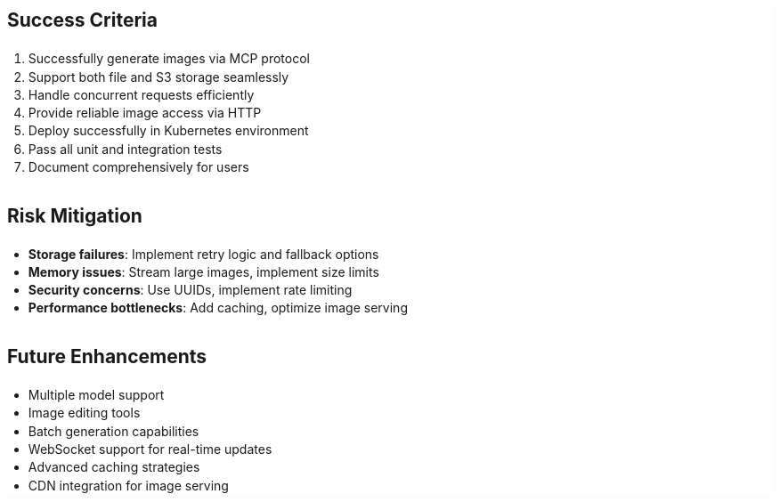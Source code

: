## Success Criteria
1. Successfully generate images via MCP protocol
2. Support both file and S3 storage seamlessly
3. Handle concurrent requests efficiently
4. Provide reliable image access via HTTP
5. Deploy successfully in Kubernetes environment
6. Pass all unit and integration tests
7. Document comprehensively for users

## Risk Mitigation
- **Storage failures**: Implement retry logic and fallback options
- **Memory issues**: Stream large images, implement size limits
- **Security concerns**: Use UUIDs, implement rate limiting
- **Performance bottlenecks**: Add caching, optimize image serving

## Future Enhancements
- Multiple model support
- Image editing tools
- Batch generation capabilities
- WebSocket support for real-time updates
- Advanced caching strategies
- CDN integration for image serving